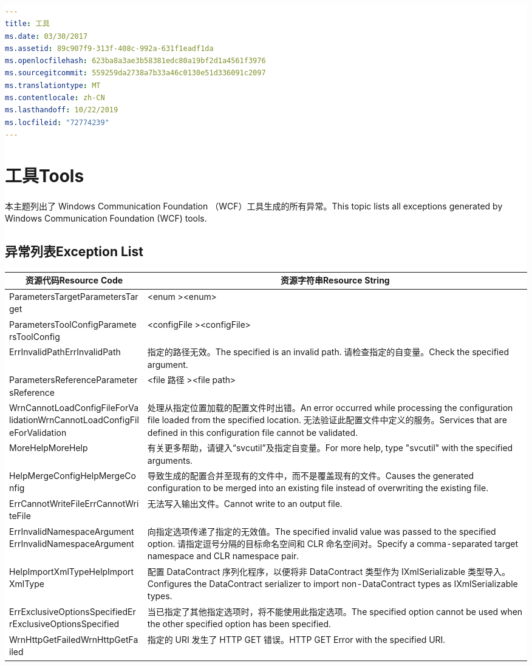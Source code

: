 ```yaml
---
title: 工具
ms.date: 03/30/2017
ms.assetid: 89c907f9-313f-408c-992a-631f1eadf1da
ms.openlocfilehash: 623ba8a3ae3b58381edc80a19bf2d1a4561f3976
ms.sourcegitcommit: 559259da2738a7b33a46c0130e51d336091c2097
ms.translationtype: MT
ms.contentlocale: zh-CN
ms.lasthandoff: 10/22/2019
ms.locfileid: "72774239"
---
```

# <a name="tools"></a><span data-ttu-id="e9e0a-102">工具</span><span class="sxs-lookup"><span data-stu-id="e9e0a-102">Tools</span></span>
<span data-ttu-id="e9e0a-103">本主题列出了 Windows Communication Foundation （WCF）工具生成的所有异常。</span><span class="sxs-lookup"><span data-stu-id="e9e0a-103">This topic lists all exceptions generated by Windows Communication Foundation (WCF) tools.</span></span>

## <a name="exception-list"></a><span data-ttu-id="e9e0a-104">异常列表</span><span class="sxs-lookup"><span data-stu-id="e9e0a-104">Exception List</span></span>

|<span data-ttu-id="e9e0a-105">资源代码</span><span class="sxs-lookup"><span data-stu-id="e9e0a-105">Resource Code</span></span>|<span data-ttu-id="e9e0a-106">资源字符串</span><span class="sxs-lookup"><span data-stu-id="e9e0a-106">Resource String</span></span>|
|-------------------|---------------------|
|<span data-ttu-id="e9e0a-107">ParametersTarget</span><span class="sxs-lookup"><span data-stu-id="e9e0a-107">ParametersTarget</span></span>|<span data-ttu-id="e9e0a-108">\<enum ></span><span class="sxs-lookup"><span data-stu-id="e9e0a-108">\<enum></span></span>|
|<span data-ttu-id="e9e0a-109">ParametersToolConfig</span><span class="sxs-lookup"><span data-stu-id="e9e0a-109">ParametersToolConfig</span></span>|<span data-ttu-id="e9e0a-110">\<configFile ></span><span class="sxs-lookup"><span data-stu-id="e9e0a-110">\<configFile></span></span>|
|<span data-ttu-id="e9e0a-111">ErrInvalidPath</span><span class="sxs-lookup"><span data-stu-id="e9e0a-111">ErrInvalidPath</span></span>|<span data-ttu-id="e9e0a-112">指定的路径无效。</span><span class="sxs-lookup"><span data-stu-id="e9e0a-112">The specified is an invalid path.</span></span> <span data-ttu-id="e9e0a-113">请检查指定的自变量。</span><span class="sxs-lookup"><span data-stu-id="e9e0a-113">Check the specified argument.</span></span>|
|<span data-ttu-id="e9e0a-114">ParametersReference</span><span class="sxs-lookup"><span data-stu-id="e9e0a-114">ParametersReference</span></span>|<span data-ttu-id="e9e0a-115">\<file 路径 ></span><span class="sxs-lookup"><span data-stu-id="e9e0a-115">\<file path></span></span>|
|<span data-ttu-id="e9e0a-116">WrnCannotLoadConfigFileForValidation</span><span class="sxs-lookup"><span data-stu-id="e9e0a-116">WrnCannotLoadConfigFileForValidation</span></span>|<span data-ttu-id="e9e0a-117">处理从指定位置加载的配置文件时出错。</span><span class="sxs-lookup"><span data-stu-id="e9e0a-117">An error occurred while processing the configuration file loaded from the specified location.</span></span> <span data-ttu-id="e9e0a-118">无法验证此配置文件中定义的服务。</span><span class="sxs-lookup"><span data-stu-id="e9e0a-118">Services that are defined in this configuration file cannot be validated.</span></span>|
|<span data-ttu-id="e9e0a-119">MoreHelp</span><span class="sxs-lookup"><span data-stu-id="e9e0a-119">MoreHelp</span></span>|<span data-ttu-id="e9e0a-120">有关更多帮助，请键入“svcutil”及指定自变量。</span><span class="sxs-lookup"><span data-stu-id="e9e0a-120">For more help, type "svcutil" with the specified arguments.</span></span>|
|<span data-ttu-id="e9e0a-121">HelpMergeConfig</span><span class="sxs-lookup"><span data-stu-id="e9e0a-121">HelpMergeConfig</span></span>|<span data-ttu-id="e9e0a-122">导致生成的配置合并至现有的文件中，而不是覆盖现有的文件。</span><span class="sxs-lookup"><span data-stu-id="e9e0a-122">Causes the generated configuration to be merged into an existing file instead of overwriting the existing file.</span></span>|
|<span data-ttu-id="e9e0a-123">ErrCannotWriteFile</span><span class="sxs-lookup"><span data-stu-id="e9e0a-123">ErrCannotWriteFile</span></span>|<span data-ttu-id="e9e0a-124">无法写入输出文件。</span><span class="sxs-lookup"><span data-stu-id="e9e0a-124">Cannot write to an output file.</span></span>|
|<span data-ttu-id="e9e0a-125">ErrInvalidNamespaceArgument</span><span class="sxs-lookup"><span data-stu-id="e9e0a-125">ErrInvalidNamespaceArgument</span></span>|<span data-ttu-id="e9e0a-126">向指定选项传递了指定的无效值。</span><span class="sxs-lookup"><span data-stu-id="e9e0a-126">The specified invalid value was passed to the specified option.</span></span> <span data-ttu-id="e9e0a-127">请指定逗号分隔的目标命名空间和 CLR 命名空间对。</span><span class="sxs-lookup"><span data-stu-id="e9e0a-127">Specify a comma-separated target namespace and CLR namespace pair.</span></span>|
|<span data-ttu-id="e9e0a-128">HelpImportXmlType</span><span class="sxs-lookup"><span data-stu-id="e9e0a-128">HelpImportXmlType</span></span>|<span data-ttu-id="e9e0a-129">配置 DataContract 序列化程序，以便将非 DataContract 类型作为 IXmlSerializable 类型导入。</span><span class="sxs-lookup"><span data-stu-id="e9e0a-129">Configures the DataContract serializer to import non-DataContract types as IXmlSerializable types.</span></span>|
|<span data-ttu-id="e9e0a-130">ErrExclusiveOptionsSpecified</span><span class="sxs-lookup"><span data-stu-id="e9e0a-130">ErrExclusiveOptionsSpecified</span></span>|<span data-ttu-id="e9e0a-131">当已指定了其他指定选项时，将不能使用此指定选项。</span><span class="sxs-lookup"><span data-stu-id="e9e0a-131">The specified option cannot be used when the other specified option has been specified.</span></span>|
|<span data-ttu-id="e9e0a-132">WrnHttpGetFailed</span><span class="sxs-lookup"><span data-stu-id="e9e0a-132">WrnHttpGetFailed</span></span>|<span data-ttu-id="e9e0a-133">指定的 URI 发生了 HTTP GET 错误。</span><span class="sxs-lookup"><span data-stu-id="e9e0a-133">HTTP GET Error with the specified URI.</span></span>|